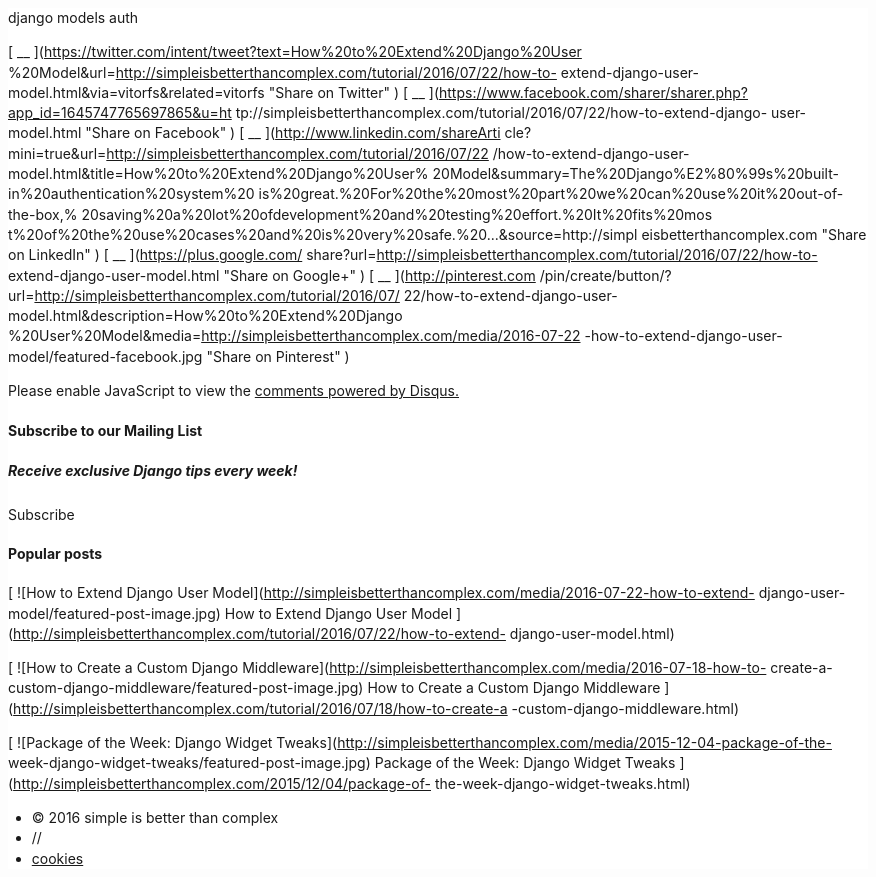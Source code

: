 django models auth

[ __ ](https://twitter.com/intent/tweet?text=How%20to%20Extend%20Django%20User
%20Model&url=http://simpleisbetterthancomplex.com/tutorial/2016/07/22/how-to-
extend-django-user-model.html&via=vitorfs&related=vitorfs "Share on Twitter" )
[ __ ](https://www.facebook.com/sharer/sharer.php?app_id=1645747765697865&u=ht
tp://simpleisbetterthancomplex.com/tutorial/2016/07/22/how-to-extend-django-
user-model.html "Share on Facebook" ) [ __ ](http://www.linkedin.com/shareArti
cle?mini=true&url=http://simpleisbetterthancomplex.com/tutorial/2016/07/22
/how-to-extend-django-user-model.html&title=How%20to%20Extend%20Django%20User%
20Model&summary=The%20Django%E2%80%99s%20built-in%20authentication%20system%20
is%20great.%20For%20the%20most%20part%20we%20can%20use%20it%20out-of-the-box,%
20saving%20a%20lot%20ofdevelopment%20and%20testing%20effort.%20It%20fits%20mos
t%20of%20the%20use%20cases%20and%20is%20very%20safe.%20...&source=http://simpl
eisbetterthancomplex.com "Share on LinkedIn" ) [ __ ](https://plus.google.com/
share?url=http://simpleisbetterthancomplex.com/tutorial/2016/07/22/how-to-
extend-django-user-model.html "Share on Google+" ) [ __ ](http://pinterest.com
/pin/create/button/?url=http://simpleisbetterthancomplex.com/tutorial/2016/07/
22/how-to-extend-django-user-model.html&description=How%20to%20Extend%20Django
%20User%20Model&media=http://simpleisbetterthancomplex.com/media/2016-07-22
-how-to-extend-django-user-model/featured-facebook.jpg "Share on Pinterest" )

Please enable JavaScript to view the [comments powered by
Disqus.](https://disqus.com/?ref_noscript)

####  Subscribe to our Mailing List

##### Receive exclusive Django tips every week!

Subscribe

#### Popular posts

[ ![How to Extend Django User
Model](http://simpleisbetterthancomplex.com/media/2016-07-22-how-to-extend-
django-user-model/featured-post-image.jpg) How to Extend Django User Model
](http://simpleisbetterthancomplex.com/tutorial/2016/07/22/how-to-extend-
django-user-model.html)

[ ![How to Create a Custom Django
Middleware](http://simpleisbetterthancomplex.com/media/2016-07-18-how-to-
create-a-custom-django-middleware/featured-post-image.jpg) How to Create a
Custom Django Middleware
](http://simpleisbetterthancomplex.com/tutorial/2016/07/18/how-to-create-a
-custom-django-middleware.html)

[ ![Package of the Week: Django Widget
Tweaks](http://simpleisbetterthancomplex.com/media/2015-12-04-package-of-the-
week-django-widget-tweaks/featured-post-image.jpg) Package of the Week: Django
Widget Tweaks ](http://simpleisbetterthancomplex.com/2015/12/04/package-of-
the-week-django-widget-tweaks.html)

  * © 2016 simple is better than complex
  * //
  * [cookies](http://simpleisbetterthancomplex.com/cookies/)

